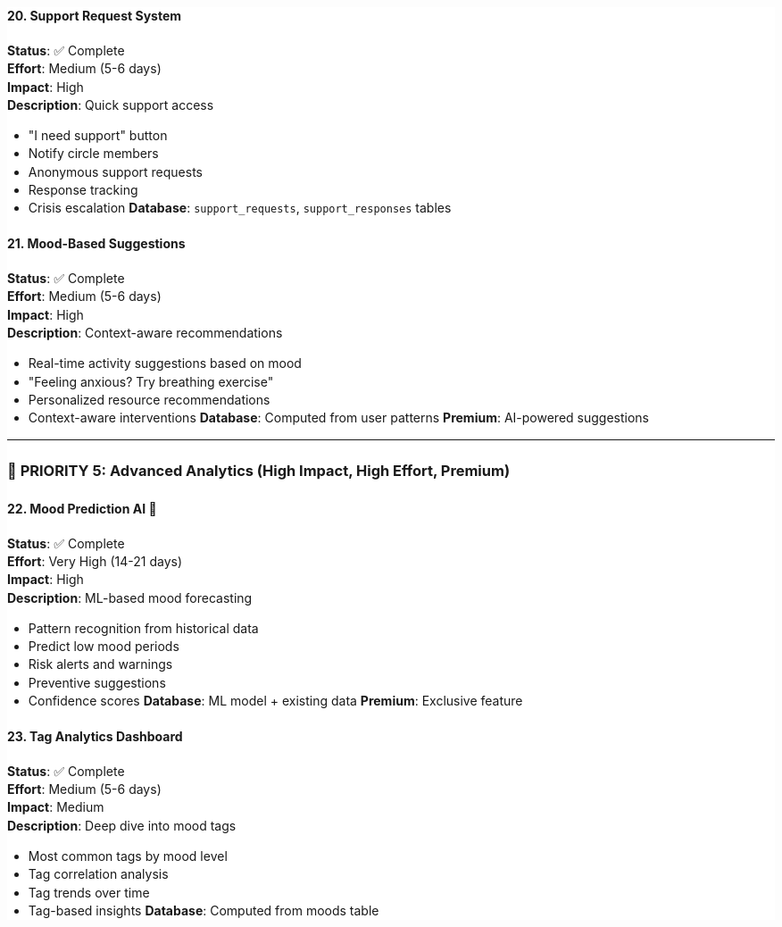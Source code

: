 #### 20. Support Request System
**Status**: ✅ Complete  
**Effort**: Medium (5-6 days)  
**Impact**: High  
**Description**: Quick support access
- "I need support" button
- Notify circle members
- Anonymous support requests
- Response tracking
- Crisis escalation
**Database**: `support_requests`, `support_responses` tables

#### 21. Mood-Based Suggestions
**Status**: ✅ Complete  
**Effort**: Medium (5-6 days)  
**Impact**: High  
**Description**: Context-aware recommendations
- Real-time activity suggestions based on mood
- "Feeling anxious? Try breathing exercise"
- Personalized resource recommendations
- Context-aware interventions
**Database**: Computed from user patterns
**Premium**: AI-powered suggestions

---

### 🔬 **PRIORITY 5: Advanced Analytics** (High Impact, High Effort, Premium)

#### 22. Mood Prediction AI 💎
**Status**: ✅ Complete  
**Effort**: Very High (14-21 days)  
**Impact**: High  
**Description**: ML-based mood forecasting
- Pattern recognition from historical data
- Predict low mood periods
- Risk alerts and warnings
- Preventive suggestions
- Confidence scores
**Database**: ML model + existing data
**Premium**: Exclusive feature

#### 23. Tag Analytics Dashboard
**Status**: ✅ Complete  
**Effort**: Medium (5-6 days)  
**Impact**: Medium  
**Description**: Deep dive into mood tags
- Most common tags by mood level
- Tag correlation analysis
- Tag trends over time
- Tag-based insights
**Database**: Computed from moods table
